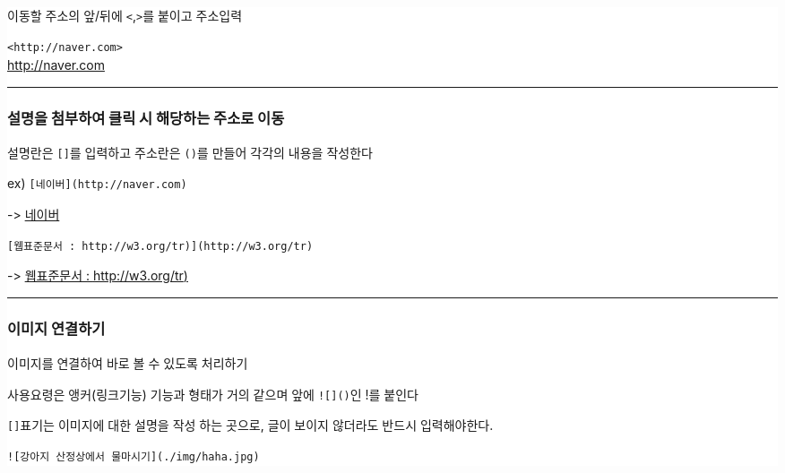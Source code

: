 
이동할 주소의 앞/뒤에 `<`,`>`를 붙이고 주소입력 <br />

`<http://naver.com>` <br /><http://naver.com> <br />



___



### 설명을 첨부하여 클릭 시 해당하는 주소로 이동



설명란은 `[]`를 입력하고 주소란은 `()`를 만들어 각각의 내용을 작성한다 <br />

ex) `[네이버](http://naver.com)` <br />

-> [네이버](http://naver.com) <br />

`[웹표준문서 : http://w3.org/tr)](http://w3.org/tr)` <br />

-> [웹표준문서 : http://w3.org/tr)](http://w3.org/tr) <br />



___



### 이미지 연결하기



이미지를 연결하여 바로 볼 수 있도록 처리하기 <br />

사용요령은 앵커(링크기능) 기능과 형태가 거의 같으며 앞에 `![]()`인 !를 붙인다

`[]`표기는 이미지에 대한 설명을 작성 하는 곳으로, 글이 보이지 않더라도 반드시 입력해야한다. <br />



`![강아지 산정상에서 물마시기](./img/haha.jpg)` <br />
